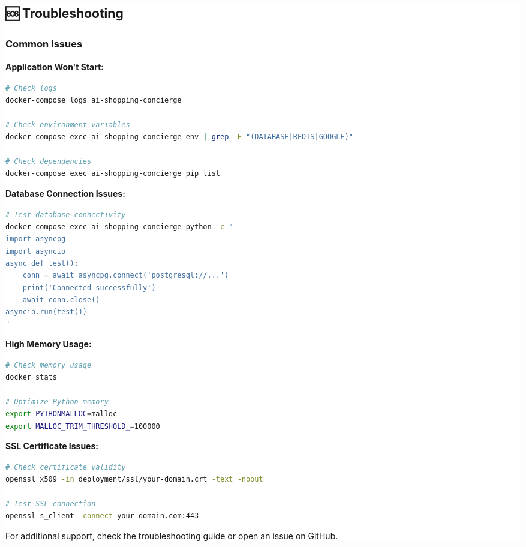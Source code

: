 ## 🆘 Troubleshooting

### Common Issues

**Application Won't Start:**
```bash
# Check logs
docker-compose logs ai-shopping-concierge

# Check environment variables
docker-compose exec ai-shopping-concierge env | grep -E "(DATABASE|REDIS|GOOGLE)"

# Check dependencies
docker-compose exec ai-shopping-concierge pip list
```

**Database Connection Issues:**
```bash
# Test database connectivity
docker-compose exec ai-shopping-concierge python -c "
import asyncpg
import asyncio
async def test(): 
    conn = await asyncpg.connect('postgresql://...')
    print('Connected successfully')
    await conn.close()
asyncio.run(test())
"
```

**High Memory Usage:**
```bash
# Check memory usage
docker stats

# Optimize Python memory
export PYTHONMALLOC=malloc
export MALLOC_TRIM_THRESHOLD_=100000
```

**SSL Certificate Issues:**
```bash
# Check certificate validity
openssl x509 -in deployment/ssl/your-domain.crt -text -noout

# Test SSL connection
openssl s_client -connect your-domain.com:443
```

For additional support, check the troubleshooting guide or open an issue on GitHub.
